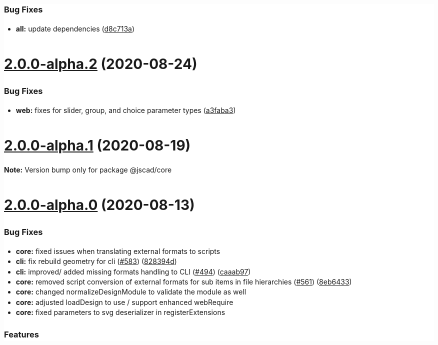 
### Bug Fixes

* **all:** update dependencies ([d8c713a](https://github.com/jscad/OpenJSCAD.org/commit/d8c713a933b97a6d179ed3d3e923e188e334f99e))





# [2.0.0-alpha.2](https://github.com/jscad/OpenJSCAD.org/compare/@jscad/core@2.0.0-alpha.1...@jscad/core@2.0.0-alpha.2) (2020-08-24)


### Bug Fixes

* **web:** fixes for slider, group, and choice parameter types ([a3faba3](https://github.com/jscad/OpenJSCAD.org/commit/a3faba367604c897d240f56ba86ddb5404034afd))





# [2.0.0-alpha.1](https://github.com/jscad/OpenJSCAD.org/compare/@jscad/core@2.0.0-alpha.0...@jscad/core@2.0.0-alpha.1) (2020-08-19)

**Note:** Version bump only for package @jscad/core





# [2.0.0-alpha.0](https://github.com/jscad/OpenJSCAD.org/compare/@jscad/core@0.4.0...@jscad/core@2.0.0-alpha.0) (2020-08-13)


### Bug Fixes

* **core:** fixed issues when translating external formats to scripts
* **cli:** fix rebuild geometry for cli ([#583](https://github.com/jscad/OpenJSCAD.org/issues/583)) ([828394d](https://github.com/jscad/OpenJSCAD.org/commit/828394ddb88fc1139b1daf155548aa9fab7de823))
* **cli:** improved/ added missing formats handling to CLI ([#494](https://github.com/jscad/OpenJSCAD.org/issues/494)) ([caaab97](https://github.com/jscad/OpenJSCAD.org/commit/caaab9765e4d286f740067075a8284fec3e77c39))
* **core:** removed script conversion of external formats for sub items in file hierarchies ([#561](https://github.com/jscad/OpenJSCAD.org/issues/561)) ([8eb6433](https://github.com/jscad/OpenJSCAD.org/commit/8eb6433947dba9c8ccb70539b5028f217c687ae5))
* **core:** changed normalizeDesignModule to validate the module as well
* **core:** adjusted loadDesign to use / support enhanced webRequire
* **core:** fixed parameters to svg deserializer in registerExtensions


### Features
